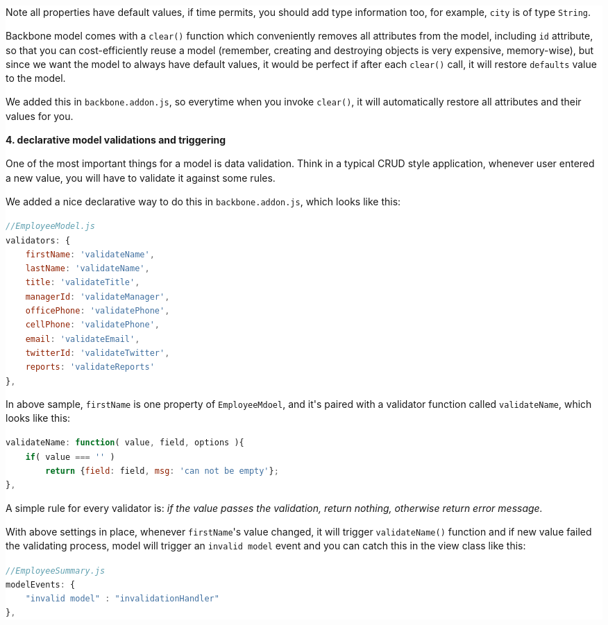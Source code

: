 Note all properties have default values, if time permits, you should add type information too, for example, `city` is of type `String`.

Backbone model comes with a `clear()` function which conveniently removes all attributes from the model, including `id` attribute, so that you can cost-efficiently reuse a model (remember, creating and destroying objects is very expensive, memory-wise), but since we want the model to always have default values, it would be perfect if after each `clear()` call, it will restore `defaults` value to the model.

We added this in `backbone.addon.js`, so everytime when you invoke `clear()`, it will automatically restore all attributes and their values for you.


**4. declarative model validations and triggering**

One of the most important things for a model is data validation. Think in a typical CRUD style application, whenever user entered a new value, you will have to validate it against some rules.

We added a nice declarative way to do this in `backbone.addon.js`, which looks like this:

```javascript
//EmployeeModel.js
validators: {
    firstName: 'validateName',
    lastName: 'validateName',
    title: 'validateTitle',
    managerId: 'validateManager',
    officePhone: 'validatePhone',
    cellPhone: 'validatePhone',
    email: 'validateEmail',
    twitterId: 'validateTwitter',
    reports: 'validateReports'
}, 
```

In above sample, `firstName` is one property of `EmployeeMdoel`, and it's paired with a validator function called `validateName`, which looks like this:

```javascript
validateName: function( value, field, options ){
    if( value === '' )
        return {field: field, msg: 'can not be empty'};
}, 
```

A simple rule for every validator is: *if the value passes the validation, return nothing, otherwise return error message.*

With above settings in place, whenever `firstName`'s value changed, it will trigger `validateName()` function and if new value failed the validating process, model will trigger an `invalid model` event and you can catch this in the view class like this:

```javascript
//EmployeeSummary.js
modelEvents: {
    "invalid model" : "invalidationHandler"
},
```
